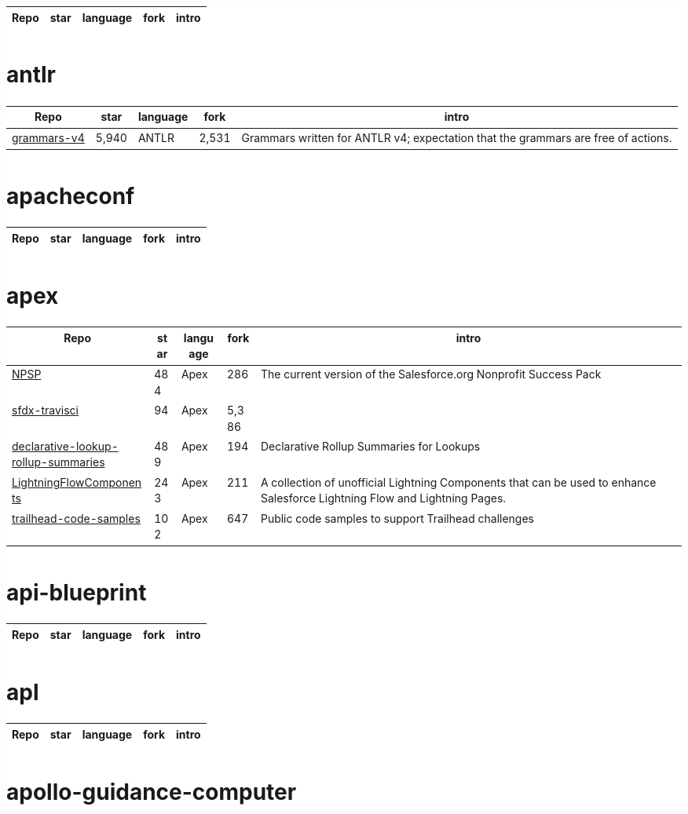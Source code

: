 Repo|star|language|fork|intro
-|-|-|-|-



# antlr

Repo|star|language|fork|intro
-|-|-|-|-
[grammars-v4](https://hub.fastgit.org//antlr/grammars-v4)|5,940|ANTLR|2,531|Grammars written for ANTLR v4; expectation that the grammars are free of actions.


# apacheconf

Repo|star|language|fork|intro
-|-|-|-|-



# apex

Repo|star|language|fork|intro
-|-|-|-|-
[NPSP](https://hub.fastgit.org//SalesforceFoundation/NPSP)|484|Apex|286|The current version of the Salesforce.org Nonprofit Success Pack
[sfdx-travisci](https://hub.fastgit.org//forcedotcom/sfdx-travisci)|94|Apex|5,386|
[declarative-lookup-rollup-summaries](https://hub.fastgit.org//afawcett/declarative-lookup-rollup-summaries)|489|Apex|194|Declarative Rollup Summaries for Lookups
[LightningFlowComponents](https://hub.fastgit.org//alexed1/LightningFlowComponents)|243|Apex|211|A collection of unofficial Lightning Components that can be used to enhance Salesforce Lightning Flow and Lightning Pages.
[trailhead-code-samples](https://hub.fastgit.org//developerforce/trailhead-code-samples)|102|Apex|647|Public code samples to support Trailhead challenges


# api-blueprint

Repo|star|language|fork|intro
-|-|-|-|-



# apl

Repo|star|language|fork|intro
-|-|-|-|-



# apollo-guidance-computer
